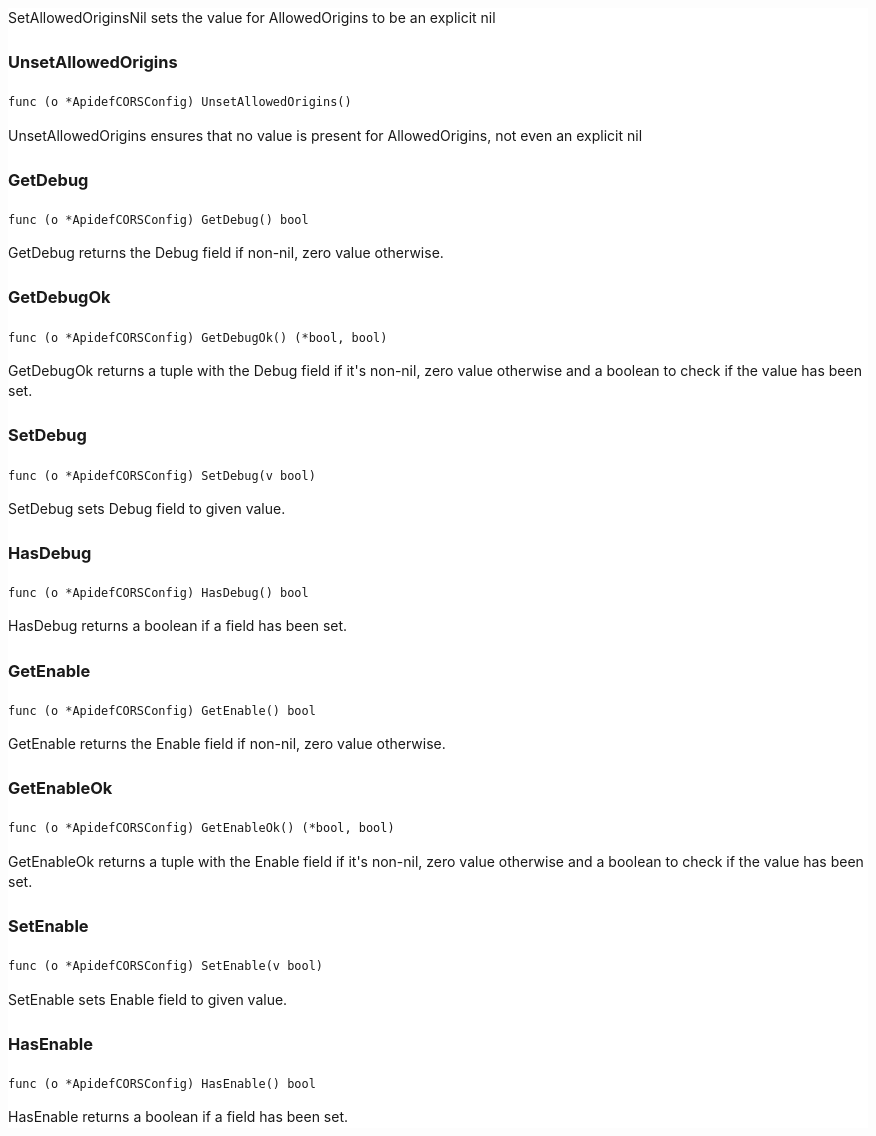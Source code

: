  SetAllowedOriginsNil sets the value for AllowedOrigins to be an explicit nil

### UnsetAllowedOrigins
`func (o *ApidefCORSConfig) UnsetAllowedOrigins()`

UnsetAllowedOrigins ensures that no value is present for AllowedOrigins, not even an explicit nil
### GetDebug

`func (o *ApidefCORSConfig) GetDebug() bool`

GetDebug returns the Debug field if non-nil, zero value otherwise.

### GetDebugOk

`func (o *ApidefCORSConfig) GetDebugOk() (*bool, bool)`

GetDebugOk returns a tuple with the Debug field if it's non-nil, zero value otherwise
and a boolean to check if the value has been set.

### SetDebug

`func (o *ApidefCORSConfig) SetDebug(v bool)`

SetDebug sets Debug field to given value.

### HasDebug

`func (o *ApidefCORSConfig) HasDebug() bool`

HasDebug returns a boolean if a field has been set.

### GetEnable

`func (o *ApidefCORSConfig) GetEnable() bool`

GetEnable returns the Enable field if non-nil, zero value otherwise.

### GetEnableOk

`func (o *ApidefCORSConfig) GetEnableOk() (*bool, bool)`

GetEnableOk returns a tuple with the Enable field if it's non-nil, zero value otherwise
and a boolean to check if the value has been set.

### SetEnable

`func (o *ApidefCORSConfig) SetEnable(v bool)`

SetEnable sets Enable field to given value.

### HasEnable

`func (o *ApidefCORSConfig) HasEnable() bool`

HasEnable returns a boolean if a field has been set.
